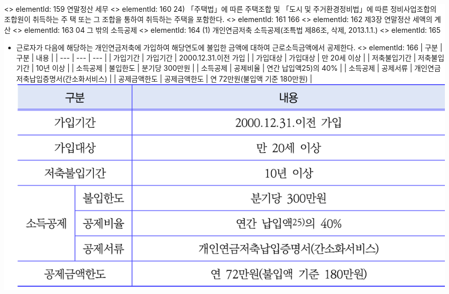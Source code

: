 <<SPLIT>>
elementId: 159
연말정산
세무
<<SPLIT>>
elementId: 160
24) 「주택법」에 따른 주택조합 및 「도시 및 주거환경정비법」에 따른 정비사업조합의 조합원이 취득하는 주
택 또는 그 조합을 통하여 취득하는 주택을 포함한다.
<<SPLIT>>
elementId: 161
166
<<SPLIT>>
elementId: 162
제3장 연말정산 세액의 계산
<<SPLIT>>
elementId: 163
04 그 밖의 소득공제
<<SPLIT>>
elementId: 164
(1) 개인연금저축 소득공제(조특법 제86조, 삭제, 2013.1.1.)
<<SPLIT>>
elementId: 165
- 근로자가 다음에 해당하는 개인연금저축에 가입하여 해당연도에 불입한 금액에
대하여 근로소득금액에서 공제한다.
<<SPLIT>>
elementId: 166
| 구분 | 구분 | 내용 |
| --- | --- | --- |
| 가입기간 | 가입기간 | 2000.12.31.이전 가입 |
| 가입대상 | 가입대상 | 만 20세 이상 |
| 저축불입기간 | 저축불입기간 | 10년 이상 |
| 소득공제 | 불입한도 | 분기당 300만원 |
| 소득공제 | 공제비율 | 연간 납입액25)의 40% |
| 소득공제 | 공제서류 | 개인연금저축납입증명서(간소화서비스) |
| 공제금액한도 | 공제금액한도 | 연 72만원(불입액 기준 180만원) |
![id_166](./Items/166_page_167_table_1.png)
